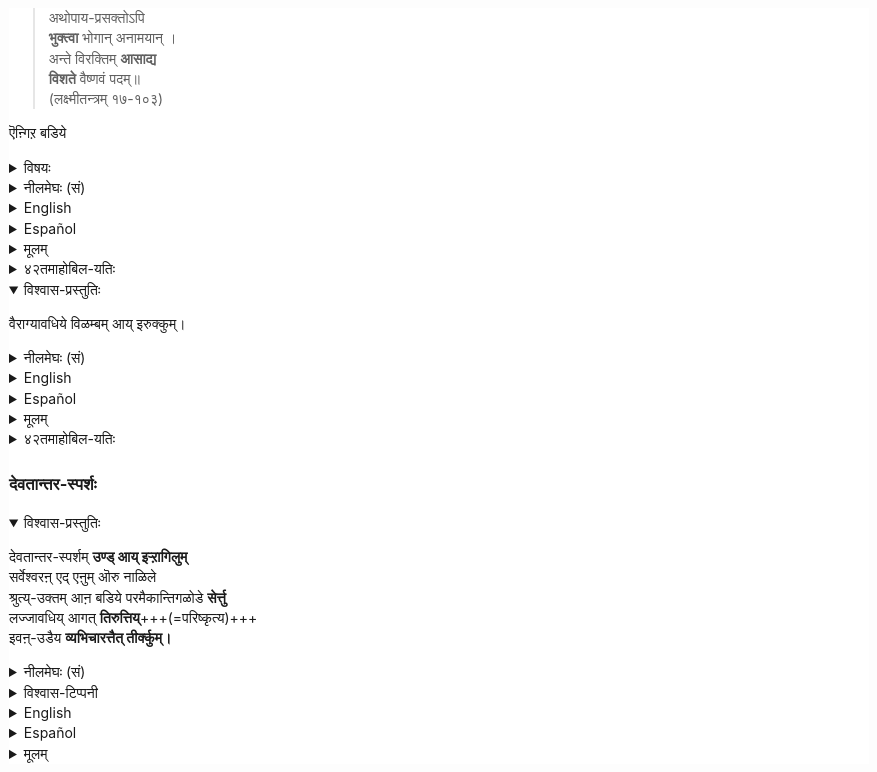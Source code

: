 > अथोपाय-प्रसक्तोऽपि  
> **भुक्त्वा** भोगान् अनामयान् ।  
> अन्ते विरक्तिम् **आसाद्य**  
> **विशते** वैष्णवं पदम्॥   
> (लक्ष्मीतन्त्रम् १७-१०३) 

ऎऩ्गिऱ बडिये 
</details>

<details><summary>विषयः</summary></details>


<details><summary>नीलमेघः (सं)</summary></details>

<details><summary>English</summary></details>

<details><summary>Español</summary></details>


<details><summary>मूलम्</summary></details>

<details><summary>४२तमाहोबिल-यतिः</summary></details>


<details open><summary>विश्वास-प्रस्तुतिः</summary>

वैराग्यावधिये विळम्बम् आय् इरुक्कुम्। 
</details>

<details><summary>नीलमेघः (सं)</summary></details>

<details><summary>English</summary></details>

<details><summary>Español</summary></details>


<details><summary>मूलम्</summary></details>

<details><summary>४२तमाहोबिल-यतिः</summary></details>


### देवतान्तर-स्पर्शः
<details open><summary>विश्वास-प्रस्तुतिः</summary>

देवतान्तर-स्पर्शम् **उण्ड् आय् इऱ्ऱागिलुम्**  
सर्वेश्वरऩ् एद् एऩुम् ऒरु नाळिले  
श्रुत्य्-उक्तम् आऩ बडिये परमैकान्तिगळोडे **सेर्त्तु**  
लज्जावधिय् आगत् **तिरुत्तिय्**+++(=परिष्कृत्य)+++  
इवऩ्-उडैय **व्यभिचारत्तैत् तीर्क्कुम्।** 
</details>

<details><summary>नीलमेघः (सं)</summary></details>

<details><summary>विश्वास-टिप्पनी</summary></details>


<details><summary>English</summary></details>

<details><summary>Español</summary></details>


<details><summary>मूलम्</summary></details>
